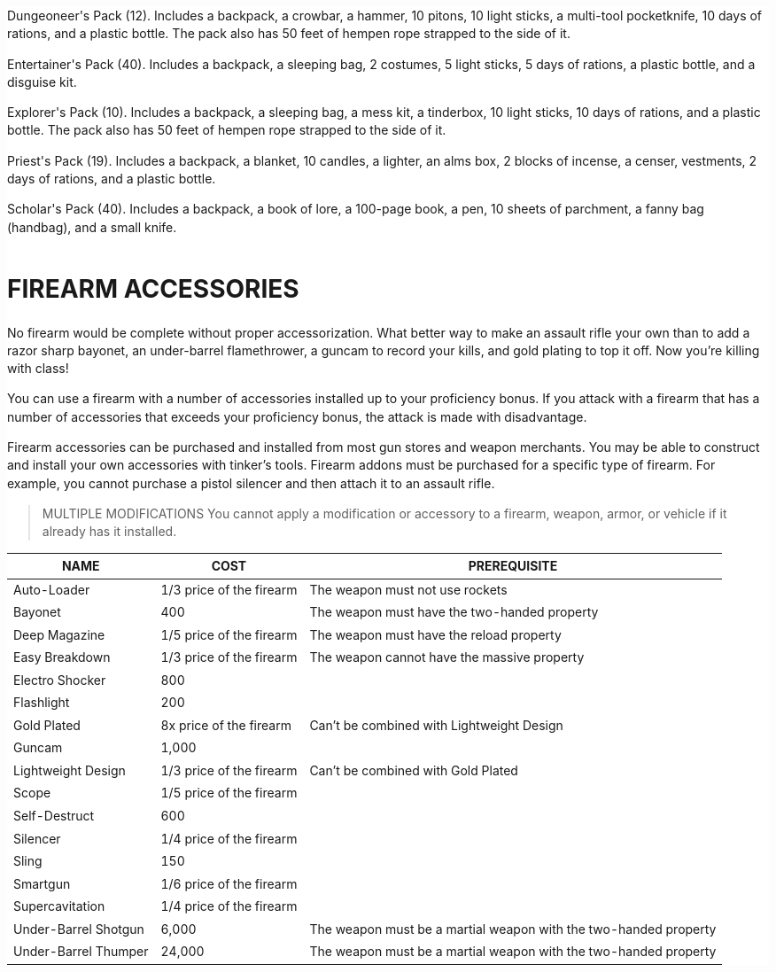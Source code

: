 Dungeoneer's Pack (12). Includes a backpack, a crowbar, a hammer, 10 pitons, 10 light sticks, a multi-tool pocketknife, 10 days of rations, and a plastic bottle. The pack also has 50 feet of hempen rope strapped to the side of it.

Entertainer's Pack (40). Includes a backpack, a sleeping bag, 2 costumes, 5 light sticks, 5 days of rations, a plastic bottle, and a disguise kit.

Explorer's Pack (10). Includes a backpack, a sleeping bag, a mess kit, a tinderbox, 10 light sticks, 10 days of rations, and a plastic bottle. The pack also has 50 feet of hempen rope strapped to the side of it.

Priest's Pack (19). Includes a backpack, a blanket, 10 candles, a lighter, an alms box, 2 blocks of incense, a censer, vestments, 2 days of rations, and a plastic bottle.

Scholar's Pack (40). Includes a backpack, a book of lore, a 100-page book, a pen, 10 sheets of parchment, a fanny bag (handbag), and a small knife.

# FIREARM ACCESSORIES
No firearm would be complete without proper accessorization. What better way to make an assault rifle your own than to add a razor sharp bayonet, an under-barrel flamethrower, a guncam to record your kills, and gold plating to top it off. Now you’re killing with class!

You can use a firearm with a number of accessories installed up to your proficiency bonus. If you attack with a firearm that has a number of accessories that exceeds your proficiency bonus, the attack is made with disadvantage.

Firearm accessories can be purchased and installed from most gun stores and weapon merchants. You may be able to construct and install your own accessories with tinker’s tools. Firearm addons must be purchased for a specific type of firearm. For example, you cannot purchase a pistol silencer and then attach it to an assault rifle.

> MULTIPLE MODIFICATIONS
> You cannot apply a modification or accessory to a firearm, weapon, armor, or vehicle if it already has it installed.

| NAME                 | COST                     | PREREQUISITE                                                     |
| -------------------- | ------------------------ | ---------------------------------------------------------------- |
| Auto-Loader          | 1/3 price of the firearm | The weapon must not use rockets                                  |
| Bayonet              | 400                      | The weapon must have the two-handed property                     |
| Deep Magazine        | 1/5 price of the firearm | The weapon must have the reload property                         |
| Easy Breakdown       | 1/3 price of the firearm | The weapon cannot have the massive property                      |
| Electro Shocker      | 800                      |                                                                  |
| Flashlight           | 200                      |                                                                  |
| Gold Plated          | 8x price of the firearm  | Can’t be combined with Lightweight Design                        |
| Guncam               | 1,000                    |                                                                  |
| Lightweight Design   | 1/3 price of the firearm | Can’t be combined with Gold Plated                               |
| Scope                | 1/5 price of the firearm |                                                                  |
| Self-Destruct        | 600                      |                                                                  |
| Silencer             | 1/4 price of the firearm |                                                                  |
| Sling                | 150                      |                                                                  |
| Smartgun             | 1/6 price of the firearm |                                                                  |
| Supercavitation      | 1/4 price of the firearm |                                                                  |
| Under-Barrel Shotgun | 6,000                    | The weapon must be a martial weapon with the two-handed property |
| Under-Barrel Thumper | 24,000                   | The weapon must be a martial weapon with the two-handed property |
